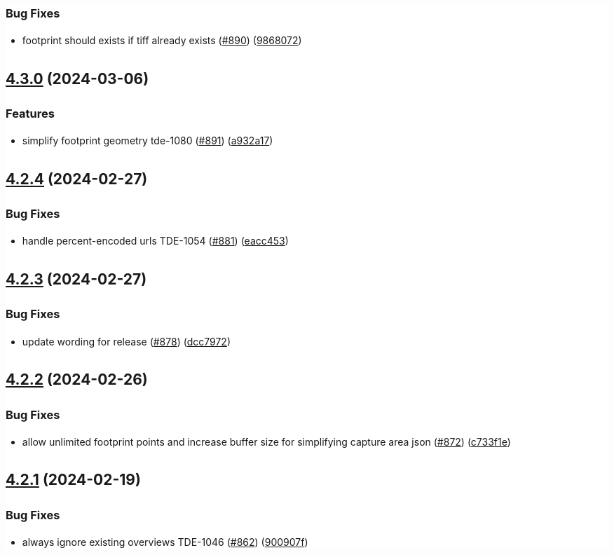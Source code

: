 
### Bug Fixes

* footprint should exists if tiff already exists ([#890](https://github.com/linz/topo-imagery/issues/890)) ([9868072](https://github.com/linz/topo-imagery/commit/9868072acbcf95ef58e1ad9b209f7b4a4a647011))

## [4.3.0](https://github.com/linz/topo-imagery/compare/v4.2.4...v4.3.0) (2024-03-06)


### Features

* simplify footprint geometry tde-1080 ([#891](https://github.com/linz/topo-imagery/issues/891)) ([a932a17](https://github.com/linz/topo-imagery/commit/a932a17125560d9e7007dec733f378d56799256e))

## [4.2.4](https://github.com/linz/topo-imagery/compare/v4.2.3...v4.2.4) (2024-02-27)


### Bug Fixes

* handle percent-encoded urls TDE-1054 ([#881](https://github.com/linz/topo-imagery/issues/881)) ([eacc453](https://github.com/linz/topo-imagery/commit/eacc4532407129cae02dfb209ac9293a3294584e))

## [4.2.3](https://github.com/linz/topo-imagery/compare/v4.2.2...v4.2.3) (2024-02-27)


### Bug Fixes

* update wording for release ([#878](https://github.com/linz/topo-imagery/issues/878)) ([dcc7972](https://github.com/linz/topo-imagery/commit/dcc7972195e685b5865c20b0bb15acac9ed51319))

## [4.2.2](https://github.com/linz/topo-imagery/compare/v4.2.1...v4.2.2) (2024-02-26)


### Bug Fixes

* allow unlimited footprint points and increase buffer size for simplifying capture area json ([#872](https://github.com/linz/topo-imagery/issues/872)) ([c733f1e](https://github.com/linz/topo-imagery/commit/c733f1e5dceb40244c8a35452f8bbd59bdd8f50c))

## [4.2.1](https://github.com/linz/topo-imagery/compare/v4.2.0...v4.2.1) (2024-02-19)


### Bug Fixes

* always ignore existing overviews TDE-1046 ([#862](https://github.com/linz/topo-imagery/issues/862)) ([900907f](https://github.com/linz/topo-imagery/commit/900907f96066564eac4cc7830616f6ed31ee60d4))
